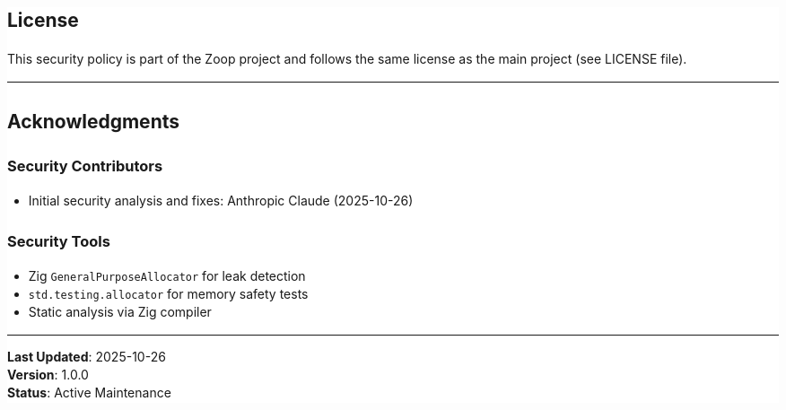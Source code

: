 
## License

This security policy is part of the Zoop project and follows the same license as the main project (see LICENSE file).

---

## Acknowledgments

### Security Contributors

- Initial security analysis and fixes: Anthropic Claude (2025-10-26)

### Security Tools

- Zig `GeneralPurposeAllocator` for leak detection
- `std.testing.allocator` for memory safety tests
- Static analysis via Zig compiler

---

**Last Updated**: 2025-10-26  
**Version**: 1.0.0  
**Status**: Active Maintenance
